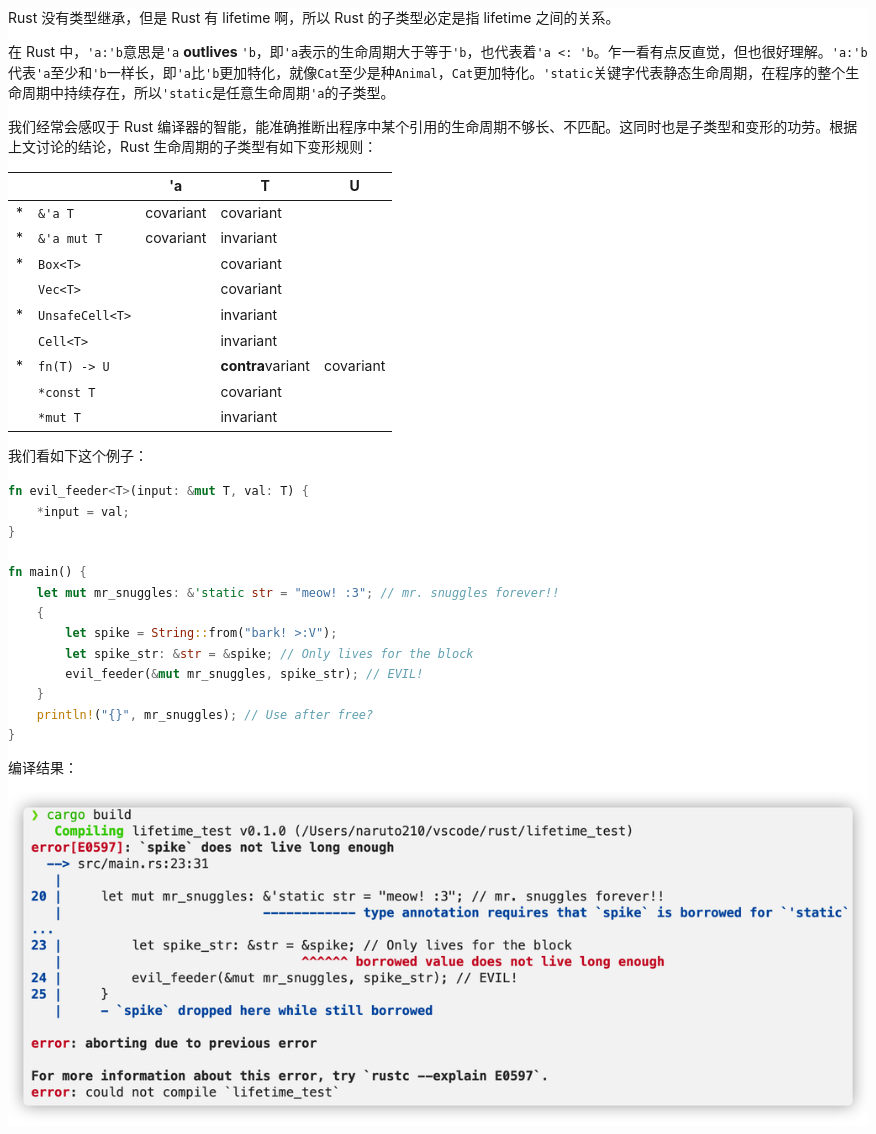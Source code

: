 Rust 没有类型继承，但是 Rust 有 lifetime 啊，所以 Rust 的子类型必定是指 lifetime 之间的关系。

在 Rust 中，`'a:'b`意思是`'a` **outlives** `'b`，即`'a`表示的生命周期大于等于`'b`，也代表着`'a <: 'b`。乍一看有点反直觉，但也很好理解。`'a:'b`代表`'a`至少和`'b`一样长，即`'a`比`'b`更加特化，就像`Cat`至少是种`Animal`，`Cat`更加特化。`'static`关键字代表静态生命周期，在程序的整个生命周期中持续存在，所以`'static`是任意生命周期`'a`的子类型。

我们经常会感叹于 Rust 编译器的智能，能准确推断出程序中某个引用的生命周期不够长、不匹配。这同时也是子类型和变形的功劳。根据上文讨论的结论，Rust 生命周期的子类型有如下变形规则：

|     |                 | 'a        | T                 | U         |
| --- | --------------- | --------- | ----------------- | --------- |
| \*  | `&'a T `        | covariant | covariant         |           |
| \*  | `&'a mut T`     | covariant | invariant         |           |
| \*  | `Box<T>`        |           | covariant         |           |
|     | `Vec<T>`        |           | covariant         |           |
| \*  | `UnsafeCell<T>` |           | invariant         |           |
|     | `Cell<T>`       |           | invariant         |           |
| \*  | `fn(T) -> U`    |           | **contra**variant | covariant |
|     | `*const T`      |           | covariant         |           |
|     | `*mut T`        |           | invariant         |           |

我们看如下这个例子：

```rust
fn evil_feeder<T>(input: &mut T, val: T) {
    *input = val;
}

fn main() {
    let mut mr_snuggles: &'static str = "meow! :3"; // mr. snuggles forever!!
    {
        let spike = String::from("bark! >:V");
        let spike_str: &str = &spike; // Only lives for the block
        evil_feeder(&mut mr_snuggles, spike_str); // EVIL!
    }
    println!("{}", mr_snuggles); // Use after free?
}
```

编译结果：

![image-20210408013314451](rust-lifetime-variance/image-20210408013314451.png)
